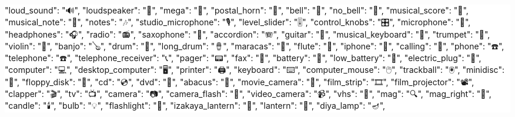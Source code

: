 "loud_sound": "🔊",
"loudspeaker": "📢",
"mega": "📣",
"postal_horn": "📯",
"bell": "🔔",
"no_bell": "🔕",
"musical_score": "🎼",
"musical_note": "🎵",
"notes": "🎶",
"studio_microphone": "🎙️",
"level_slider": "🎚️",
"control_knobs": "🎛️",
"microphone": "🎤",
"headphones": "🎧",
"radio": "📻",
"saxophone": "🎷",
"accordion": "🪗",
"guitar": "🎸",
"musical_keyboard": "🎹",
"trumpet": "🎺",
"violin": "🎻",
"banjo": "🪕",
"drum": "🥁",
"long_drum": "🪘",
"maracas": "🪇",
"flute": "🪈",
"iphone": "📱",
"calling": "📲",
"phone": "☎️",
"telephone": "☎️",
"telephone_receiver": "📞",
"pager": "📟",
"fax": "📠",
"battery": "🔋",
"low_battery": "🪫",
"electric_plug": "🔌",
"computer": "💻",
"desktop_computer": "🖥️",
"printer": "🖨️",
"keyboard": "⌨️",
"computer_mouse": "🖱️",
"trackball": "🖲️",
"minidisc": "💽",
"floppy_disk": "💾",
"cd": "💿",
"dvd": "📀",
"abacus": "🧮",
"movie_camera": "🎥",
"film_strip": "🎞️",
"film_projector": "📽️",
"clapper": "🎬",
"tv": "📺",
"camera": "📷",
"camera_flash": "📸",
"video_camera": "📹",
"vhs": "📼",
"mag": "🔍",
"mag_right": "🔎",
"candle": "🕯️",
"bulb": "💡",
"flashlight": "🔦",
"izakaya_lantern": "🏮",
"lantern": "🏮",
"diya_lamp": "🪔",